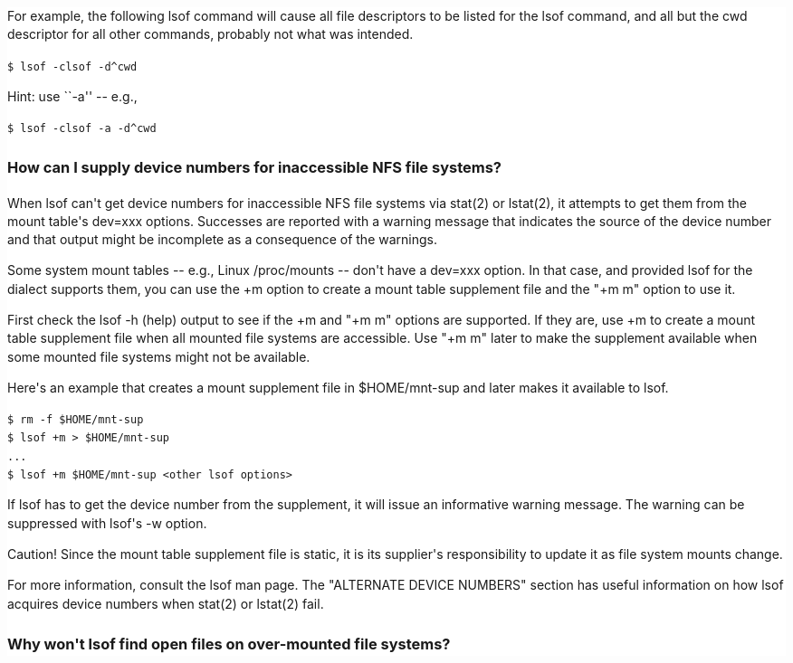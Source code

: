 For example, the following lsof command will cause all file
descriptors to be listed for the lsof command, and all but
the cwd descriptor for all other commands, probably not
what was intended.

	$ lsof -clsof -d^cwd

Hint: use ``-a'' -- e.g.,

	$ lsof -clsof -a -d^cwd

### How can I supply device numbers for inaccessible NFS file systems?

When lsof can't get device numbers for inaccessible NFS file
systems via stat(2) or lstat(2), it attempts to get them from
the mount table's dev=xxx options.  Successes are reported with
a warning message that indicates the source of the device
number and that output might be incomplete as a consequence of
the warnings.

Some system mount tables -- e.g., Linux /proc/mounts -- don't
have a dev=xxx option.  In that case, and provided lsof for the
dialect supports them, you can use the +m option to create a
mount table supplement file and the "+m m" option to use it.

First check the lsof -h (help) output to see if the +m and
"+m m" options are supported.  If they are, use +m to create a
mount table supplement file when all mounted file systems are
accessible.  Use "+m m" later to make the supplement available
when some mounted file systems might not be available.

Here's an example that creates a mount supplement file in
$HOME/mnt-sup and later makes it available to lsof.

	$ rm -f $HOME/mnt-sup
	$ lsof +m > $HOME/mnt-sup
	...
	$ lsof +m $HOME/mnt-sup <other lsof options>

If lsof has to get the device number from the supplement, it
will issue an informative warning message.  The warning can be
suppressed with lsof's -w option.

Caution!  Since the mount table supplement file is static, it
is its supplier's responsibility to update it as file system
mounts change.

For more information, consult the lsof man page.  The
"ALTERNATE DEVICE NUMBERS" section has useful information on
how lsof acquires device numbers when stat(2) or lstat(2)
fail.

### Why won't lsof find open files on over-mounted file systems?
